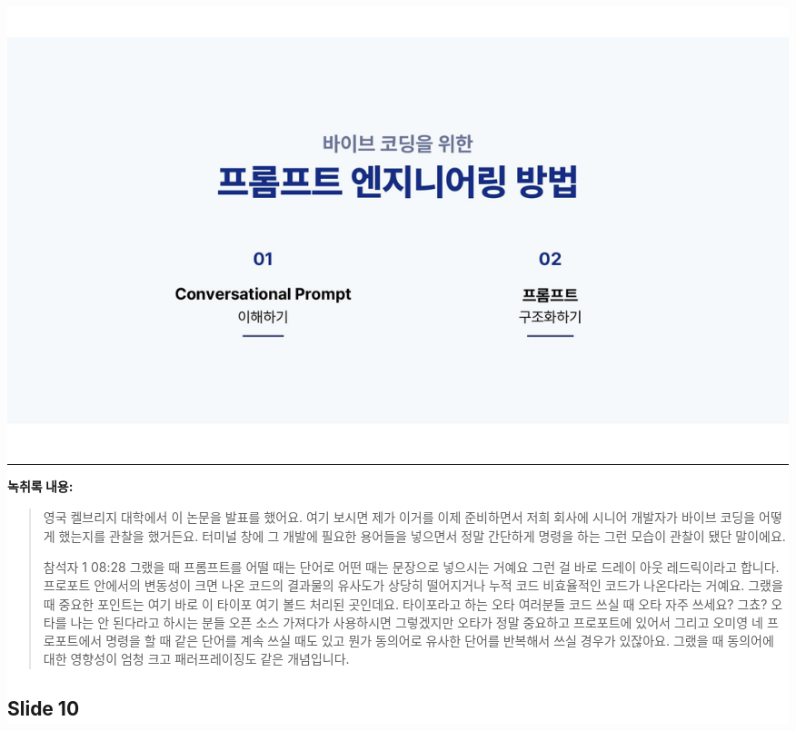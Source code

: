 ![slide-09.jpg](images/slide-09.jpg)

---

**녹취록 내용:**
> 영국 켈브리지 대학에서 이 논문을 발표를 했어요.
> 여기 보시면 제가 이거를 이제 준비하면서 저희 회사에 시니어 개발자가 바이브 코딩을 어떻게 했는지를 관찰을 했거든요.
> 터미널 창에 그 개발에 필요한 용어들을 넣으면서 정말 간단하게 명령을 하는 그런 모습이 관찰이 됐단 말이에요.
> 
> 참석자 1 08:28
> 그랬을 때 프롬프트를 어떨 때는 단어로 어떤 때는 문장으로 넣으시는 거예요 그런 걸 바로 드레이 아웃 레드릭이라고 합니다.
> 프로포트 안에서의 변동성이 크면 나온 코드의 결과물의 유사도가 상당히 떨어지거나 누적 코드 비효율적인 코드가 나온다라는 거예요.
> 그랬을 때 중요한 포인트는 여기 바로 이 타이포 여기 볼드 처리된 곳인데요.
> 타이포라고 하는 오타 여러분들 코드 쓰실 때 오타 자주 쓰세요?
> 그쵸? 오타를 나는 안 된다라고 하시는 분들 오픈 소스 가져다가 사용하시면 그렇겠지만 오타가 정말 중요하고 프로포트에 있어서 그리고 오미영 네 프로포트에서 명령을 할 때 같은 단어를 계속 쓰실 때도 있고 뭔가 동의어로 유사한 단어를 반복해서 쓰실 경우가 있잖아요.
> 그랬을 때 동의어에 대한 영향성이 엄청 크고 패러프레이징도 같은 개념입니다.

## Slide 10